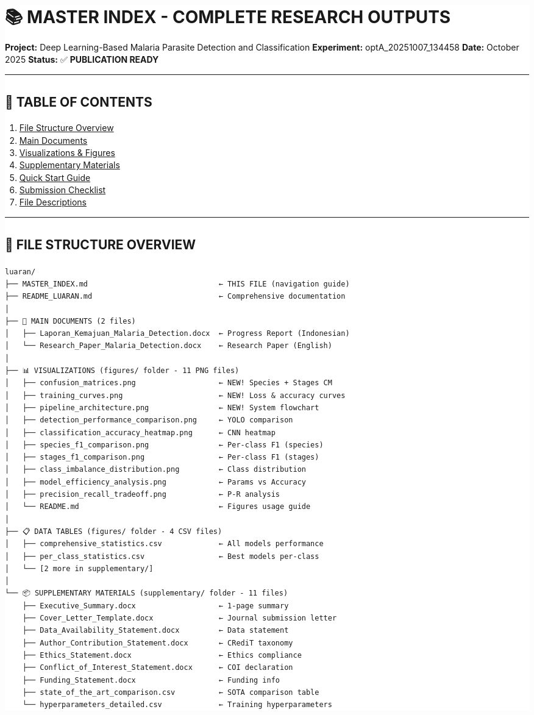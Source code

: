 # 📚 MASTER INDEX - COMPLETE RESEARCH OUTPUTS

**Project:** Deep Learning-Based Malaria Parasite Detection and Classification
**Experiment:** optA_20251007_134458
**Date:** October 2025
**Status:** ✅ **PUBLICATION READY**

---

## 📖 TABLE OF CONTENTS

1. [File Structure Overview](#file-structure-overview)
2. [Main Documents](#main-documents)
3. [Visualizations & Figures](#visualizations--figures)
4. [Supplementary Materials](#supplementary-materials)
5. [Quick Start Guide](#quick-start-guide)
6. [Submission Checklist](#submission-checklist)
7. [File Descriptions](#file-descriptions)

---

## 📁 FILE STRUCTURE OVERVIEW

```
luaran/
├── MASTER_INDEX.md                              ← THIS FILE (navigation guide)
├── README_LUARAN.md                             ← Comprehensive documentation
│
├── 📄 MAIN DOCUMENTS (2 files)
│   ├── Laporan_Kemajuan_Malaria_Detection.docx  ← Progress Report (Indonesian)
│   └── Research_Paper_Malaria_Detection.docx    ← Research Paper (English)
│
├── 📊 VISUALIZATIONS (figures/ folder - 11 PNG files)
│   ├── confusion_matrices.png                   ← NEW! Species + Stages CM
│   ├── training_curves.png                      ← NEW! Loss & accuracy curves
│   ├── pipeline_architecture.png                ← NEW! System flowchart
│   ├── detection_performance_comparison.png     ← YOLO comparison
│   ├── classification_accuracy_heatmap.png      ← CNN heatmap
│   ├── species_f1_comparison.png                ← Per-class F1 (species)
│   ├── stages_f1_comparison.png                 ← Per-class F1 (stages)
│   ├── class_imbalance_distribution.png         ← Class distribution
│   ├── model_efficiency_analysis.png            ← Params vs Accuracy
│   ├── precision_recall_tradeoff.png            ← P-R analysis
│   └── README.md                                ← Figures usage guide
│
├── 📋 DATA TABLES (figures/ folder - 4 CSV files)
│   ├── comprehensive_statistics.csv             ← All models performance
│   ├── per_class_statistics.csv                 ← Best models per-class
│   └── [2 more in supplementary/]
│
└── 📦 SUPPLEMENTARY MATERIALS (supplementary/ folder - 11 files)
    ├── Executive_Summary.docx                   ← 1-page summary
    ├── Cover_Letter_Template.docx               ← Journal submission letter
    ├── Data_Availability_Statement.docx         ← Data statement
    ├── Author_Contribution_Statement.docx       ← CRediT taxonomy
    ├── Ethics_Statement.docx                    ← Ethics compliance
    ├── Conflict_of_Interest_Statement.docx      ← COI declaration
    ├── Funding_Statement.docx                   ← Funding info
    ├── state_of_the_art_comparison.csv          ← SOTA comparison table
    └── hyperparameters_detailed.csv             ← Training hyperparameters

```

